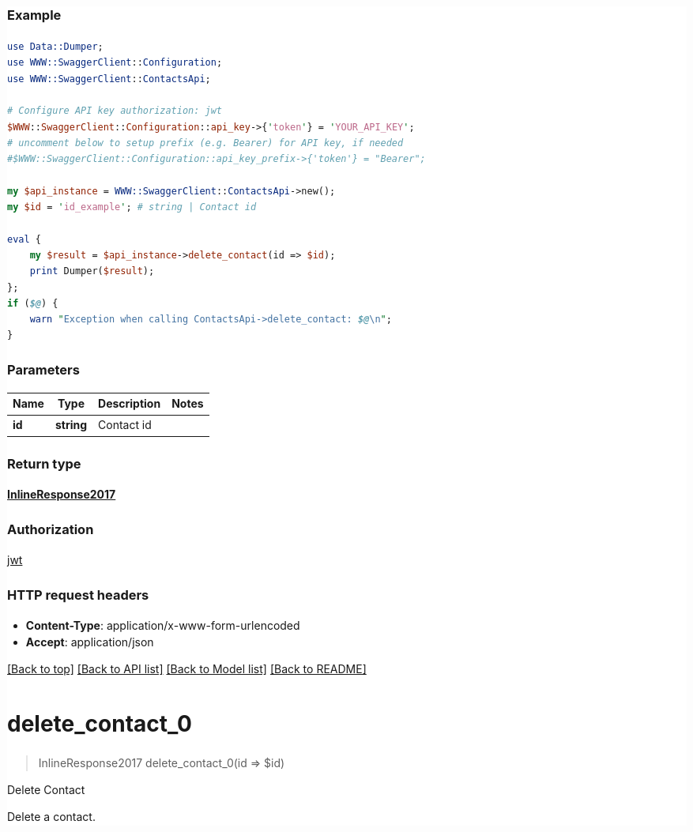 ### Example 
```perl
use Data::Dumper;
use WWW::SwaggerClient::Configuration;
use WWW::SwaggerClient::ContactsApi;

# Configure API key authorization: jwt
$WWW::SwaggerClient::Configuration::api_key->{'token'} = 'YOUR_API_KEY';
# uncomment below to setup prefix (e.g. Bearer) for API key, if needed
#$WWW::SwaggerClient::Configuration::api_key_prefix->{'token'} = "Bearer";

my $api_instance = WWW::SwaggerClient::ContactsApi->new();
my $id = 'id_example'; # string | Contact id

eval { 
    my $result = $api_instance->delete_contact(id => $id);
    print Dumper($result);
};
if ($@) {
    warn "Exception when calling ContactsApi->delete_contact: $@\n";
}
```

### Parameters

Name | Type | Description  | Notes
------------- | ------------- | ------------- | -------------
 **id** | **string**| Contact id | 

### Return type

[**InlineResponse2017**](InlineResponse2017.md)

### Authorization

[jwt](../README.md#jwt)

### HTTP request headers

 - **Content-Type**: application/x-www-form-urlencoded
 - **Accept**: application/json

[[Back to top]](#) [[Back to API list]](../README.md#documentation-for-api-endpoints) [[Back to Model list]](../README.md#documentation-for-models) [[Back to README]](../README.md)

# **delete_contact_0**
> InlineResponse2017 delete_contact_0(id => $id)

Delete Contact

Delete a contact.
